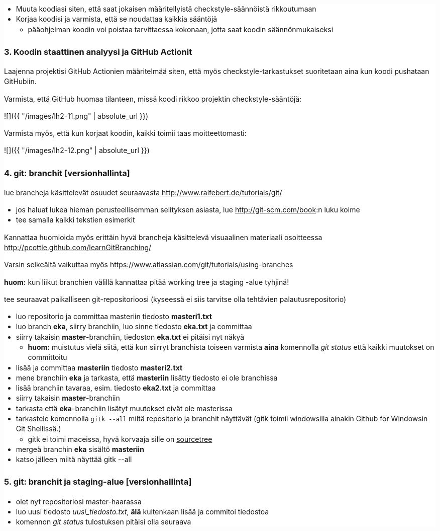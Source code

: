 * Muuta koodiasi siten, että saat jokaisen määritellyistä checkstyle-säännöistä rikkoutumaan
* Korjaa koodisi ja varmista, että se noudattaa kaikkia sääntöjä
  * pääohjelman koodin voi poistaa tarvittaessa kokonaan, jotta saat koodin säännönmukaiseksi  

### 3. Koodin staattinen analyysi ja GitHub Actionit 

Laajenna projektisi GitHub Actionien määritelmää siten, että myös checkstyle-tarkastukset suoritetaan aina kun koodi pushataan GitHubiin.

Varmista, että GitHub huomaa tilanteen, missä koodi rikkoo projektin checkstyle-sääntöjä:

![]({{ "/images/lh2-11.png" | absolute_url }})

Varmista myös, että kun korjaat koodin, kaikki toimii taas moitteettomasti:

![]({{ "/images/lh2-12.png" | absolute_url }})

### 4. git: branchit [versionhallinta]

lue brancheja käsittelevät osuudet seuraavasta <http://www.ralfebert.de/tutorials/git/>
* jos haluat lukea hieman perusteellisemman selityksen asiasta, lue <http://git-scm.com/book>:n luku kolme
* tee samalla kaikki tekstien esimerkit

Kannattaa huomioida myös erittäin hyvä brancheja käsittelevä visuaalinen materiaali osoitteessa <http://pcottle.github.com/learnGitBranching/>

Varsin selkeältä vaikuttaa myös <https://www.atlassian.com/git/tutorials/using-branches>

**huom:** kun liikut branchien välillä kannattaa pitää working tree ja staging -alue tyhjinä!

tee seuraavat paikalliseen git-repositorioosi (kyseessä ei siis tarvitse olla tehtävien palautusrepositorio)

* luo repositorio ja committaa masteriin tiedosto __masteri1.txt__
* luo branch __eka__, siirry branchiin, luo sinne tiedosto __eka.txt__ ja committaa
* siirry takaisin __master__-branchiin, tiedoston __eka.txt__ ei pitäisi nyt näkyä
  * **huom:** muistutus vielä siitä, että kun siirryt branchista toiseen varmista **aina** komennolla _git status_ että kaikki muutokset on committoitu 
* lisää ja committaa __masteriin__ tiedosto __masteri2.txt__
* mene branchiin __eka__ ja tarkasta, että __masteriin__ lisätty tiedosto ei ole branchissa
* lisää branchiin tavaraa, esim. tiedosto __eka2.txt__ ja committaa
* siirry takaisin __master__-branchiin
* tarkasta että __eka__-branchiin lisätyt muutokset eivät ole masterissa
* tarkastele komennolla <code>gitk --all</code> miltä repositorio ja branchit näyttävät (gitk toimii windowsilla ainakin Github for Windowsin Git Shellissä.)
  * gitk ei toimi maceissa, hyvä korvaaja sille on [sourcetree](https://www.sourcetreeapp.com)
* mergeä branchin __eka__ sisältö __masteriin__
* katso jälleen miltä näyttää gitk --all

### 5. git: branchit ja staging-alue [versionhallinta]

* olet nyt repositoriosi master-haarassa
* luo uusi tiedosto _uusi_tiedosto.txt_, **älä** kuitenkaan lisää ja commitoi tiedostoa
* komennon _git status_ tulostuksen pitäisi olla seuraava

